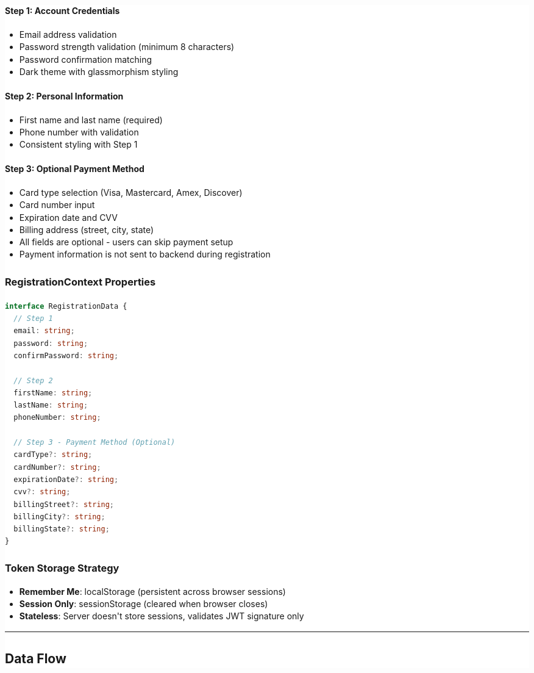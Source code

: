 #### Step 1: Account Credentials
- Email address validation
- Password strength validation (minimum 8 characters)
- Password confirmation matching
- Dark theme with glassmorphism styling

#### Step 2: Personal Information
- First name and last name (required)
- Phone number with validation
- Consistent styling with Step 1

#### Step 3: Optional Payment Method
- Card type selection (Visa, Mastercard, Amex, Discover)
- Card number input
- Expiration date and CVV
- Billing address (street, city, state)
- All fields are optional - users can skip payment setup
- Payment information is not sent to backend during registration

### RegistrationContext Properties
```typescript
interface RegistrationData {
  // Step 1
  email: string;
  password: string;
  confirmPassword: string;
  
  // Step 2
  firstName: string;
  lastName: string;
  phoneNumber: string;
  
  // Step 3 - Payment Method (Optional)
  cardType?: string;
  cardNumber?: string;
  expirationDate?: string;
  cvv?: string;
  billingStreet?: string;
  billingCity?: string;
  billingState?: string;
}
```

### Token Storage Strategy
- **Remember Me**: localStorage (persistent across browser sessions)
- **Session Only**: sessionStorage (cleared when browser closes)
- **Stateless**: Server doesn't store sessions, validates JWT signature only

---

## Data Flow
